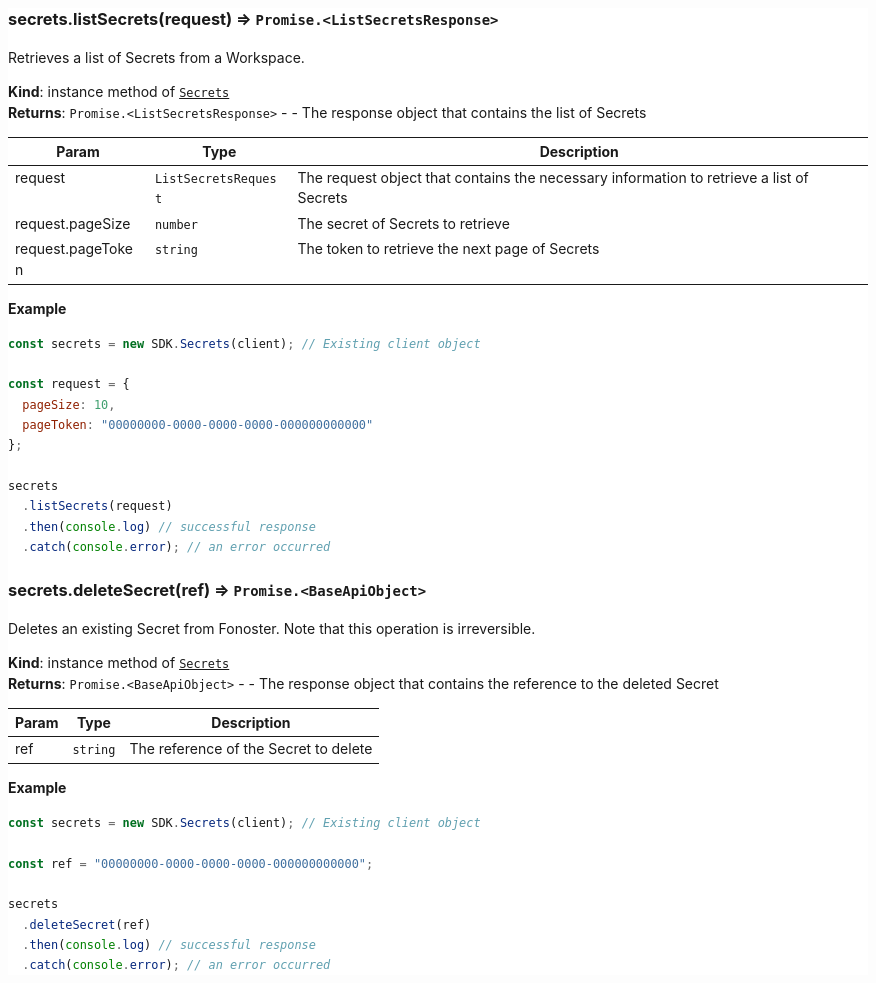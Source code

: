 ### secrets.listSecrets(request) ⇒ <code>Promise.&lt;ListSecretsResponse&gt;</code>
Retrieves a list of Secrets from a Workspace.

**Kind**: instance method of [<code>Secrets</code>](#Secrets)  
**Returns**: <code>Promise.&lt;ListSecretsResponse&gt;</code> - - The response object that contains the list of Secrets  

| Param | Type | Description |
| --- | --- | --- |
| request | <code>ListSecretsRequest</code> | The request object that contains the necessary information to retrieve a list of Secrets |
| request.pageSize | <code>number</code> | The secret of Secrets to retrieve |
| request.pageToken | <code>string</code> | The token to retrieve the next page of Secrets |

**Example**  
```js
const secrets = new SDK.Secrets(client); // Existing client object

const request = {
  pageSize: 10,
  pageToken: "00000000-0000-0000-0000-000000000000"
};

secrets
  .listSecrets(request)
  .then(console.log) // successful response
  .catch(console.error); // an error occurred
```
<a name="Secrets+deleteSecret"></a>

### secrets.deleteSecret(ref) ⇒ <code>Promise.&lt;BaseApiObject&gt;</code>
Deletes an existing Secret from Fonoster.
Note that this operation is irreversible.

**Kind**: instance method of [<code>Secrets</code>](#Secrets)  
**Returns**: <code>Promise.&lt;BaseApiObject&gt;</code> - - The response object that contains the reference to the deleted Secret  

| Param | Type | Description |
| --- | --- | --- |
| ref | <code>string</code> | The reference of the Secret to delete |

**Example**  
```js
const secrets = new SDK.Secrets(client); // Existing client object

const ref = "00000000-0000-0000-0000-000000000000";

secrets
  .deleteSecret(ref)
  .then(console.log) // successful response
  .catch(console.error); // an error occurred
```
